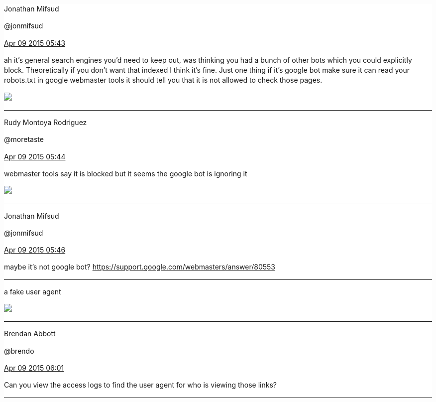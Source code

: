 Jonathan Mifsud

@jonmifsud

[Apr 09 2015
05:43](https://gitter.im/symphonycms/symphony-2?at=5526117fb803850b4304ba1b)

ah it’s general search engines you’d need to keep out, was thinking you had a
bunch of other bots which you could explicitly block. Theoretically if you
don’t want that indexed I think it’s fine. Just one thing if it’s google bot
make sure it can read your robots.txt in google webmaster tools it should tell
you that it is not allowed to check those pages.

![](https://avatars2.githubusercontent.com/u/857982?v=3&s=30)

____

Rudy Montoya Rodriguez

@moretaste

[Apr 09 2015
05:44](https://gitter.im/symphonycms/symphony-2?at=552611b7fe11bf37655e4651)

webmaster tools say it is blocked but it seems the google bot is ignoring it

![](https://avatars1.githubusercontent.com/u/859775?v=3&s=30)

____

Jonathan Mifsud

@jonmifsud

[Apr 09 2015
05:46](https://gitter.im/symphonycms/symphony-2?at=5526122761b7515b534fa29b)

maybe it’s not google bot?
<https://support.google.com/webmasters/answer/80553>

____

a fake user agent

![](https://avatars2.githubusercontent.com/u/69268?v=3&s=30)

____

Brendan Abbott

@brendo

[Apr 09 2015
06:01](https://gitter.im/symphonycms/symphony-2?at=552615a6fe11bf37655e467d)

Can you view the access logs to find the user agent for who is viewing those
links?

____
